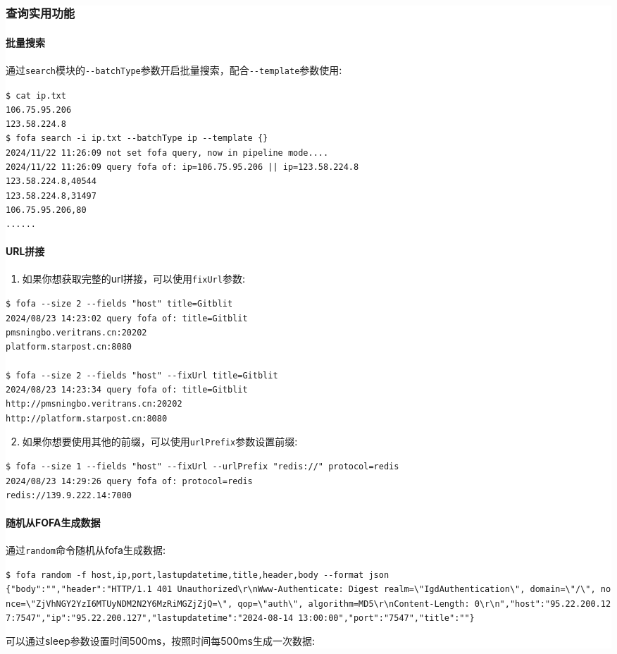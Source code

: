 ### 查询实用功能
#### 批量搜索

通过`search`模块的`--batchType`参数开启批量搜索，配合`--template`参数使用:

```shell
$ cat ip.txt
106.75.95.206
123.58.224.8
$ fofa search -i ip.txt --batchType ip --template {}
2024/11/22 11:26:09 not set fofa query, now in pipeline mode....
2024/11/22 11:26:09 query fofa of: ip=106.75.95.206 || ip=123.58.224.8
123.58.224.8,40544
123.58.224.8,31497
106.75.95.206,80
......
```

#### URL拼接

1. 如果你想获取完整的url拼接，可以使用`fixUrl`参数:

```shell
$ fofa --size 2 --fields "host" title=Gitblit
2024/08/23 14:23:02 query fofa of: title=Gitblit
pmsningbo.veritrans.cn:20202
platform.starpost.cn:8080

$ fofa --size 2 --fields "host" --fixUrl title=Gitblit
2024/08/23 14:23:34 query fofa of: title=Gitblit
http://pmsningbo.veritrans.cn:20202
http://platform.starpost.cn:8080
```
2. 如果你想要使用其他的前缀，可以使用`urlPrefix`参数设置前缀:

```shell
$ fofa --size 1 --fields "host" --fixUrl --urlPrefix "redis://" protocol=redis
2024/08/23 14:29:26 query fofa of: protocol=redis
redis://139.9.222.14:7000
```

#### 随机从FOFA生成数据


通过`random`命令随机从fofa生成数据:

```shell
$ fofa random -f host,ip,port,lastupdatetime,title,header,body --format json
{"body":"","header":"HTTP/1.1 401 Unauthorized\r\nWww-Authenticate: Digest realm=\"IgdAuthentication\", domain=\"/\", nonce=\"ZjVhNGY2YzI6MTUyNDM2N2Y6MzRiMGZjZjQ=\", qop=\"auth\", algorithm=MD5\r\nContent-Length: 0\r\n","host":"95.22.200.127:7547","ip":"95.22.200.127","lastupdatetime":"2024-08-14 13:00:00","port":"7547","title":""}
```

可以通过sleep参数设置时间500ms，按照时间每500ms生成一次数据:
